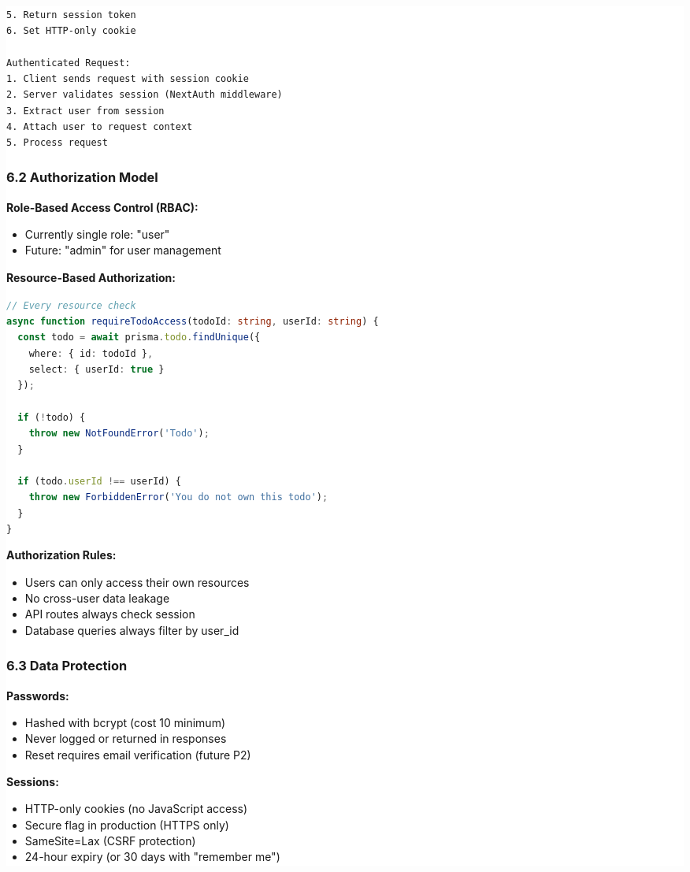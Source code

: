 ```
5. Return session token
6. Set HTTP-only cookie

Authenticated Request:
1. Client sends request with session cookie
2. Server validates session (NextAuth middleware)
3. Extract user from session
4. Attach user to request context
5. Process request
```

### 6.2 Authorization Model

**Role-Based Access Control (RBAC):**
- Currently single role: "user"
- Future: "admin" for user management

**Resource-Based Authorization:**
```typescript
// Every resource check
async function requireTodoAccess(todoId: string, userId: string) {
  const todo = await prisma.todo.findUnique({
    where: { id: todoId },
    select: { userId: true }
  });

  if (!todo) {
    throw new NotFoundError('Todo');
  }

  if (todo.userId !== userId) {
    throw new ForbiddenError('You do not own this todo');
  }
}
```

**Authorization Rules:**
- Users can only access their own resources
- No cross-user data leakage
- API routes always check session
- Database queries always filter by user_id

### 6.3 Data Protection

**Passwords:**
- Hashed with bcrypt (cost 10 minimum)
- Never logged or returned in responses
- Reset requires email verification (future P2)

**Sessions:**
- HTTP-only cookies (no JavaScript access)
- Secure flag in production (HTTPS only)
- SameSite=Lax (CSRF protection)
- 24-hour expiry (or 30 days with "remember me")
